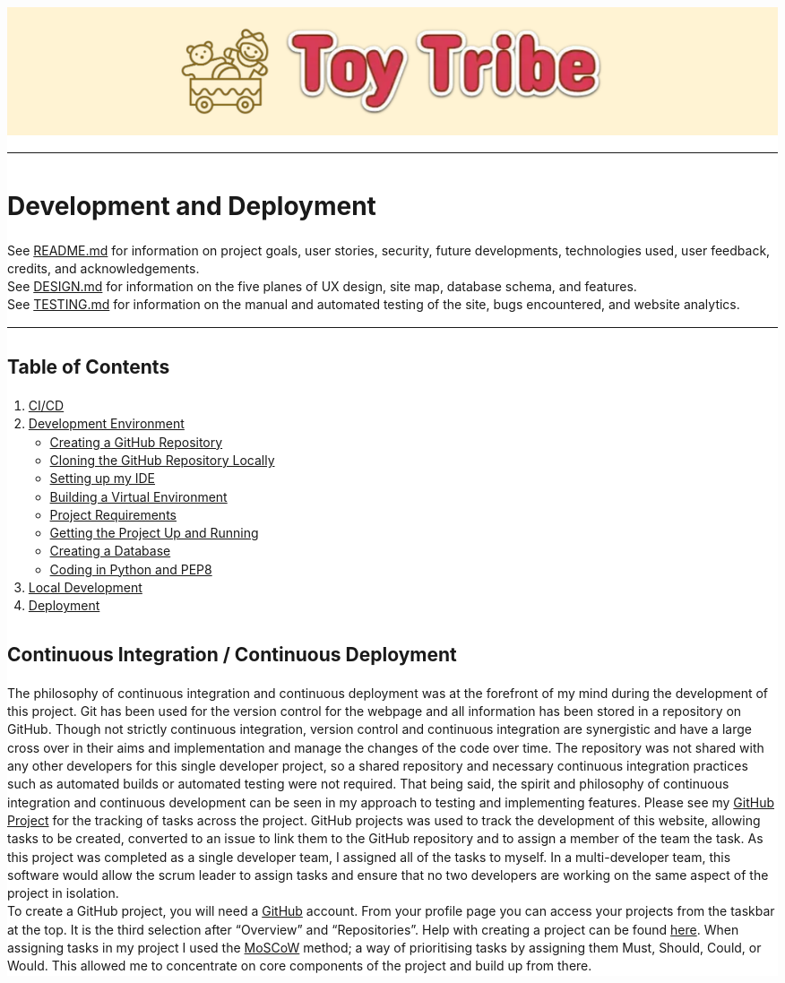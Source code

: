 ![Website logo](/documentation/screenshots/site_logo.png)

---

# Development and Deployment 

See [README.md](/README.md) for information on project goals, user stories, security, future developments, technologies used, user feedback, credits, and acknowledgements.<br>
See [DESIGN.md](/DESIGN.md) for information on the five planes of UX design, site map, database schema, and features. <br>
See [TESTING.md](/TESTING.md) for information on the manual and automated testing of the site, bugs encountered, and website analytics. <br>

---

## Table of Contents
1. [CI/CD](#continuous-integration--continuous-deployment)
2. [Development Environment](#development-environment-set-up)
    - [Creating a GitHub Repository](#creating-a-github-repository)
    - [Cloning the GitHub Repository Locally](#cloning-the-github-repository-locally)
    - [Setting up my IDE](#setting-up-my-ide)
    - [Building a Virtual Environment](#building-a-virtual-environment)
    - [Project Requirements](#project-requirements)
    - [Getting the Project Up and Running](#getting-the-project-up-and-running)
    - [Creating a Database](#creating-a-database)
    - [Coding in Python and PEP8](#coding-in-python-and-pep8)
3. [Local Development](#local-development)
4. [Deployment](#deployment)

## Continuous Integration / Continuous Deployment
The philosophy of continuous integration and continuous deployment was at the forefront of my mind during the development of this project.
Git has been used for the version control for the webpage and all information has been stored in a repository on GitHub. Though not strictly continuous integration, version control and continuous integration are synergistic and have a large cross over in their aims and implementation and manage the changes of the code over time. The repository was not shared with any other developers for this single developer project, so a shared repository and necessary continuous integration practices such as automated builds or automated testing were not required. That being said, the spirit and philosophy of continuous integration and continuous development can be seen in my approach to testing and implementing features.
Please see my [GitHub Project](https://github.com/users/amfairley/projects/7/views/1) for the tracking of tasks across the project. GitHub projects was used to track the development of this website, allowing tasks to be created, converted to an issue to link them to the GitHub repository and to assign a member of the team the task. As this project was completed as a single developer team, I assigned all of the tasks to myself. In a multi-developer team, this software would allow the scrum leader to assign tasks and ensure that no two developers are working on the same aspect of the project in isolation. <br>
To create a GitHub project, you will need a [GitHub](https://github.com/) account. From your profile page you can access your projects from the taskbar at the top. It is the third selection after “Overview” and “Repositories”. Help with creating a project can be found [here](https://docs.github.com/en/issues/planning-and-tracking-with-projects/creating-projects/creating-a-project). When assigning tasks in my project I used the [MoSCoW](https://www.marketing-logic.com/salesforce/the-moscow-method/) method; a way of prioritising tasks by assigning them Must, Should, Could, or Would. This allowed me to concentrate on core components of the project and build up from there.
